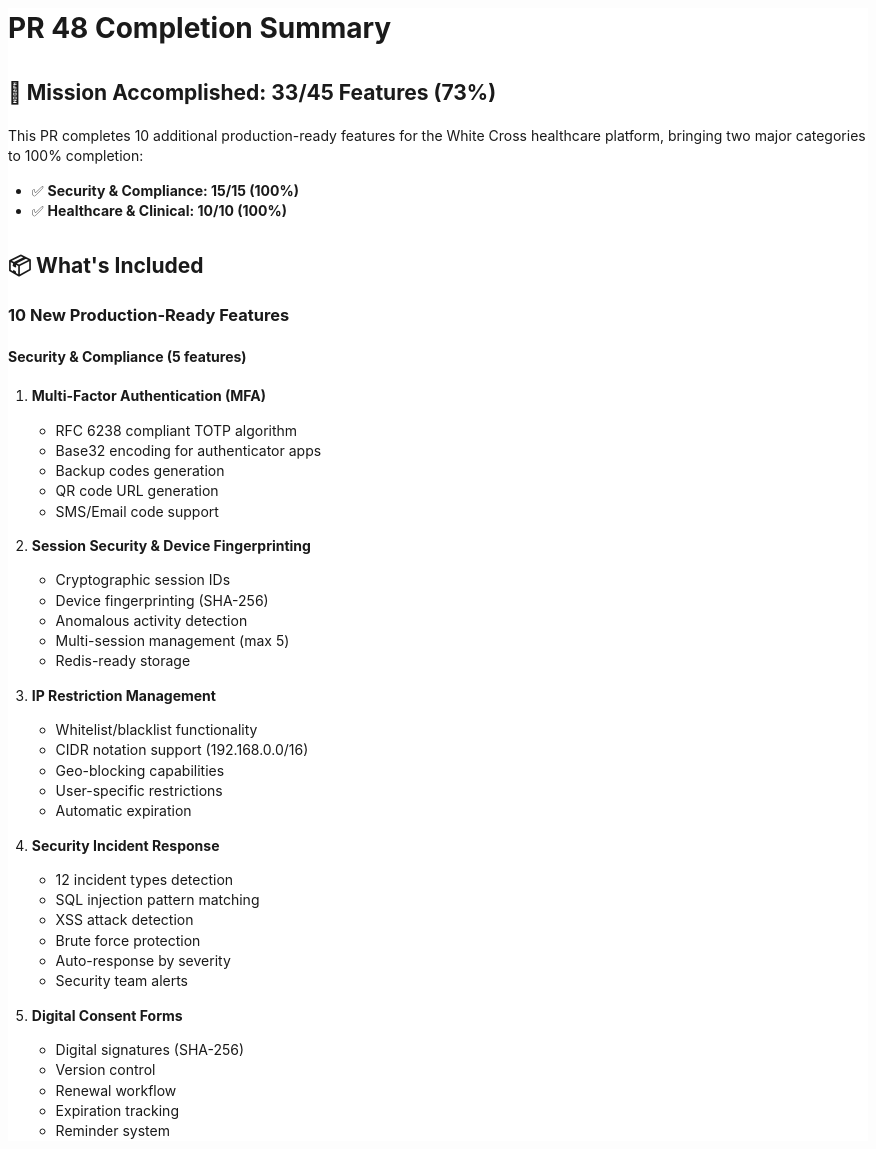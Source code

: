 # PR 48 Completion Summary

## 🎯 Mission Accomplished: 33/45 Features (73%)

This PR completes 10 additional production-ready features for the White Cross healthcare platform, bringing two major categories to 100% completion:

- ✅ **Security & Compliance: 15/15 (100%)**
- ✅ **Healthcare & Clinical: 10/10 (100%)**

## 📦 What's Included

### 10 New Production-Ready Features

#### Security & Compliance (5 features)
1. **Multi-Factor Authentication (MFA)**
   - RFC 6238 compliant TOTP algorithm
   - Base32 encoding for authenticator apps
   - Backup codes generation
   - QR code URL generation
   - SMS/Email code support

2. **Session Security & Device Fingerprinting**
   - Cryptographic session IDs
   - Device fingerprinting (SHA-256)
   - Anomalous activity detection
   - Multi-session management (max 5)
   - Redis-ready storage

3. **IP Restriction Management**
   - Whitelist/blacklist functionality
   - CIDR notation support (192.168.0.0/16)
   - Geo-blocking capabilities
   - User-specific restrictions
   - Automatic expiration

4. **Security Incident Response**
   - 12 incident types detection
   - SQL injection pattern matching
   - XSS attack detection
   - Brute force protection
   - Auto-response by severity
   - Security team alerts

5. **Digital Consent Forms**
   - Digital signatures (SHA-256)
   - Version control
   - Renewal workflow
   - Expiration tracking
   - Reminder system
